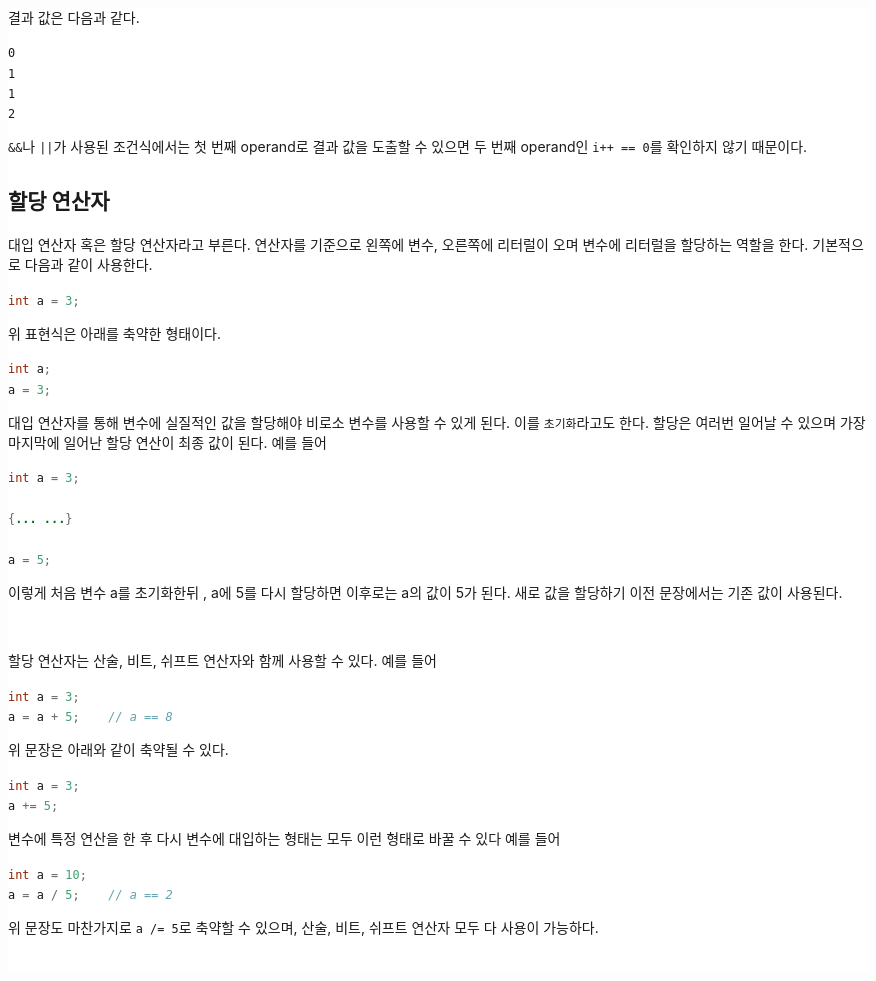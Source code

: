 결과 값은 다음과 같다.

    0
    1
    1
    2

`&&`나 `||`가 사용된 조건식에서는 첫 번째 operand로 결과 값을 도출할 수 있으면 두 번째 operand인 `i++ == 0`를 확인하지 않기 때문이다.

## 할당 연산자

대입 연산자 혹은 할당 연산자라고 부른다. 연산자를 기준으로 왼쪽에 변수, 오른쪽에 리터럴이 오며 변수에 리터럴을 할당하는 역할을 한다. 기본적으로 다음과 같이 사용한다.

```java
int a = 3;
```

위 표현식은 아래를 축약한 형태이다.
```java
int a;
a = 3;
```

대입 연산자를 통해 변수에 실질적인 값을 할당해야 비로소 변수를 사용할 수 있게 된다. 이를 `초기화`라고도 한다. 할당은 여러번 일어날 수 있으며 가장 마지막에 일어난 할당 연산이 최종 값이 된다. 예를 들어
```java
int a = 3;

{... ...}

a = 5;
```

이렇게 처음 변수 a를 초기화한뒤 , a에 5를 다시 할당하면 이후로는 a의 값이 5가 된다. 새로 값을 할당하기 이전 문장에서는 기존 값이 사용된다.

<br>

할당 연산자는 산술, 비트, 쉬프트 연산자와 함께 사용할 수 있다. 예를 들어
```java
int a = 3;
a = a + 5;    // a == 8
```

위 문장은 아래와 같이 축약될 수 있다.

```java
int a = 3;
a += 5;
```

변수에 특정 연산을 한 후 다시 변수에 대입하는 형태는 모두 이런 형태로 바꿀 수 있다 예를 들어

```java
int a = 10;
a = a / 5;    // a == 2
```
위 문장도 마찬가지로 `a /= 5`로 축약할 수 있으며, 산술, 비트, 쉬프트 연산자 모두 다 사용이 가능하다.

<br>
